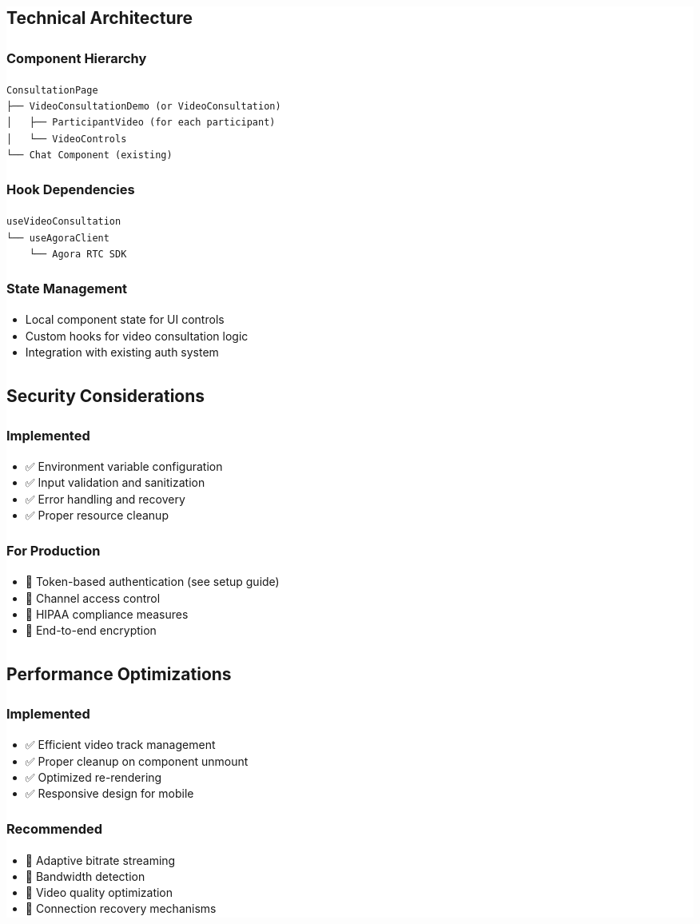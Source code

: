 ## Technical Architecture

### Component Hierarchy
```
ConsultationPage
├── VideoConsultationDemo (or VideoConsultation)
│   ├── ParticipantVideo (for each participant)
│   └── VideoControls
└── Chat Component (existing)
```

### Hook Dependencies
```
useVideoConsultation
└── useAgoraClient
    └── Agora RTC SDK
```

### State Management
- Local component state for UI controls
- Custom hooks for video consultation logic
- Integration with existing auth system

## Security Considerations

### Implemented
- ✅ Environment variable configuration
- ✅ Input validation and sanitization
- ✅ Error handling and recovery
- ✅ Proper resource cleanup

### For Production
- 🔄 Token-based authentication (see setup guide)
- 🔄 Channel access control
- 🔄 HIPAA compliance measures
- 🔄 End-to-end encryption

## Performance Optimizations

### Implemented
- ✅ Efficient video track management
- ✅ Proper cleanup on component unmount
- ✅ Optimized re-rendering
- ✅ Responsive design for mobile

### Recommended
- 🔄 Adaptive bitrate streaming
- 🔄 Bandwidth detection
- 🔄 Video quality optimization
- 🔄 Connection recovery mechanisms

